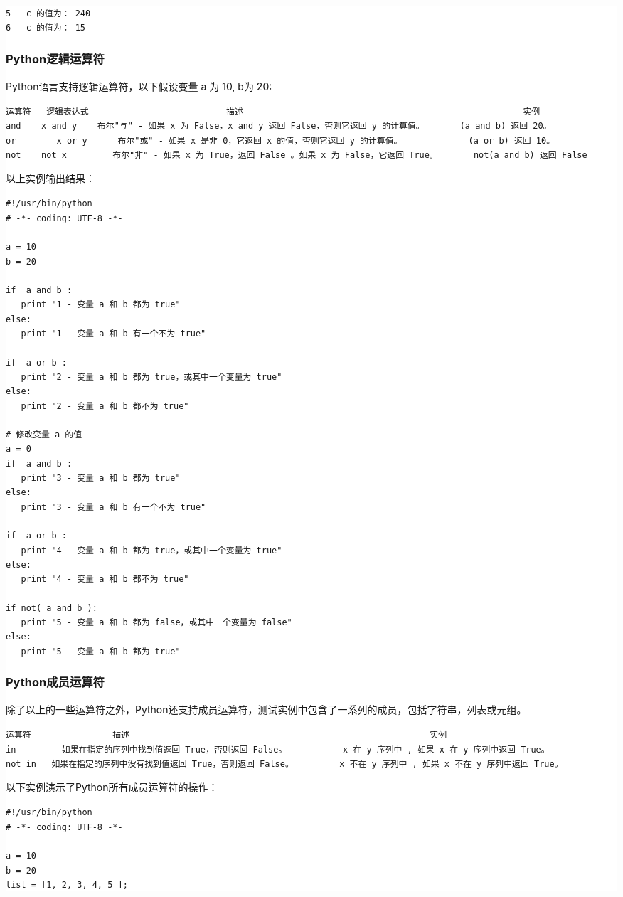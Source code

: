 ```
5 - c 的值为： 240
6 - c 的值为： 15
```

### Python逻辑运算符
Python语言支持逻辑运算符，以下假设变量 a 为 10, b为 20:
```
运算符   逻辑表达式	                          描述	                                                   实例
and	   x and y	  布尔"与" - 如果 x 为 False，x and y 返回 False，否则它返回 y 的计算值。	    (a and b) 返回 20。
or	      x or y	  布尔"或" - 如果 x 是非 0，它返回 x 的值，否则它返回 y 的计算值。	           (a or b) 返回 10。
not	   not x	     布尔"非" - 如果 x 为 True，返回 False 。如果 x 为 False，它返回 True。	    not(a and b) 返回 False
```
以上实例输出结果：
```
#!/usr/bin/python
# -*- coding: UTF-8 -*-
 
a = 10
b = 20
 
if  a and b :
   print "1 - 变量 a 和 b 都为 true"
else:
   print "1 - 变量 a 和 b 有一个不为 true"
 
if  a or b :
   print "2 - 变量 a 和 b 都为 true，或其中一个变量为 true"
else:
   print "2 - 变量 a 和 b 都不为 true"
 
# 修改变量 a 的值
a = 0
if  a and b :
   print "3 - 变量 a 和 b 都为 true"
else:
   print "3 - 变量 a 和 b 有一个不为 true"
 
if  a or b :
   print "4 - 变量 a 和 b 都为 true，或其中一个变量为 true"
else:
   print "4 - 变量 a 和 b 都不为 true"
 
if not( a and b ):
   print "5 - 变量 a 和 b 都为 false，或其中一个变量为 false"
else:
   print "5 - 变量 a 和 b 都为 true"
```

### Python成员运算符
除了以上的一些运算符之外，Python还支持成员运算符，测试实例中包含了一系列的成员，包括字符串，列表或元组。
```
运算符	               描述	                                                        实例
in	       如果在指定的序列中找到值返回 True，否则返回 False。	         x 在 y 序列中 , 如果 x 在 y 序列中返回 True。
not in	 如果在指定的序列中没有找到值返回 True，否则返回 False。	       x 不在 y 序列中 , 如果 x 不在 y 序列中返回 True。
```
以下实例演示了Python所有成员运算符的操作：
```
#!/usr/bin/python
# -*- coding: UTF-8 -*-
 
a = 10
b = 20
list = [1, 2, 3, 4, 5 ];
```